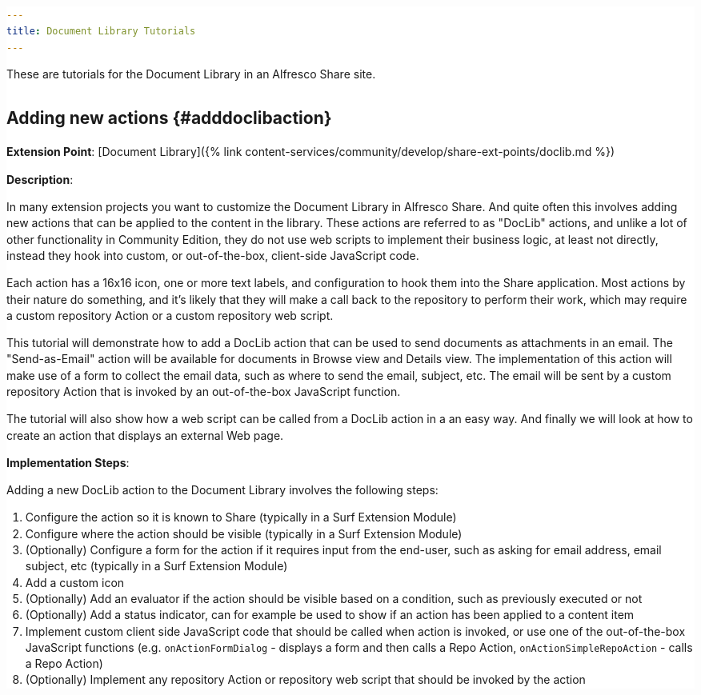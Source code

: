 ```yaml
---
title: Document Library Tutorials
---
```


These are tutorials for the Document Library in an Alfresco Share site.

## Adding new actions {#adddoclibaction}

**Extension Point**: [Document Library]({% link content-services/community/develop/share-ext-points/doclib.md %})

**Description**:

In many extension projects you want to customize the Document Library in Alfresco Share. And quite often this involves 
adding new actions that can be applied to the content in the library. These actions are referred to as "DocLib" actions, 
and unlike a lot of other functionality in Community Edition, they do not use web scripts to implement their 
business logic, at least not directly, instead they hook into custom, or out-of-the-box, client-side JavaScript code.

Each action has a 16x16 icon, one or more text labels, and configuration to hook them into the Share application. Most 
actions by their nature do something, and it’s likely that they will make a call back to the repository to perform their 
work, which may require a custom repository Action or a custom repository web script.

This tutorial will demonstrate how to add a DocLib action that can be used to send documents as attachments in an email. 
The "Send-as-Email" action will be available for documents in Browse view and Details view. The implementation of this 
action will make use of a form to collect the email data, such as where to send the email, subject, etc. The email will 
be sent by a custom repository Action that is invoked by an out-of-the-box JavaScript function.

The tutorial will also show how a web script can be called from a DocLib action in a an easy way. And finally we will 
look at how to create an action that displays an external Web page.

**Implementation Steps**:

Adding a new DocLib action to the Document Library involves the following steps: 

1. Configure the action so it is known to Share (typically in a Surf Extension Module)
2. Configure where the action should be visible (typically in a Surf Extension Module)
3. (Optionally) Configure a form for the action if it requires input from the end-user, such as asking for email address, email subject, etc (typically in a Surf Extension Module)
4. Add a custom icon
5. (Optionally) Add an evaluator if the action should be visible based on a condition, such as previously executed or not
6. (Optionally) Add a status indicator, can for example be used to show if an action has been applied to a content item
7. Implement custom client side JavaScript code that should be called when action is invoked, or use one of the out-of-the-box JavaScript functions (e.g. `onActionFormDialog` - displays a form and then calls a Repo Action, `onActionSimpleRepoAction` - calls a Repo Action)
8. (Optionally) Implement any repository Action or repository web script that should be invoked by the action
